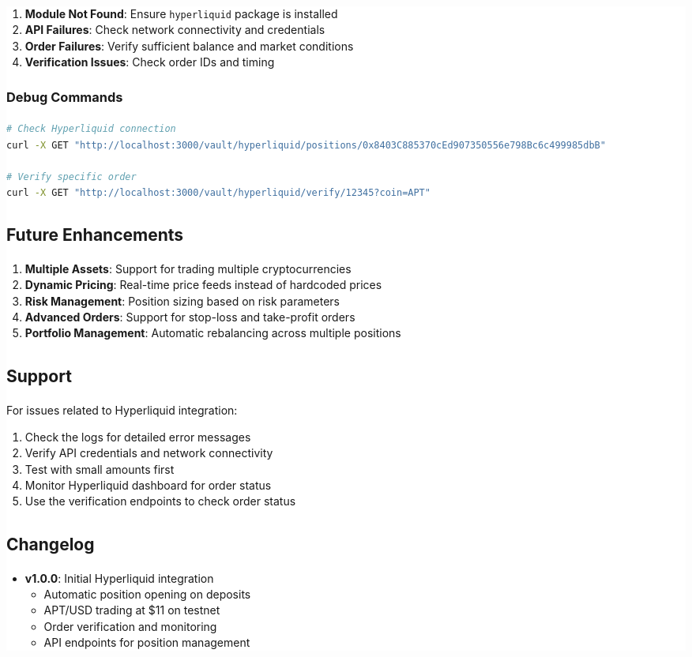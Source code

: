 1. **Module Not Found**: Ensure `hyperliquid` package is installed
2. **API Failures**: Check network connectivity and credentials
3. **Order Failures**: Verify sufficient balance and market conditions
4. **Verification Issues**: Check order IDs and timing

### Debug Commands

```bash
# Check Hyperliquid connection
curl -X GET "http://localhost:3000/vault/hyperliquid/positions/0x8403C885370cEd907350556e798Bc6c499985dbB"

# Verify specific order
curl -X GET "http://localhost:3000/vault/hyperliquid/verify/12345?coin=APT"
```

## Future Enhancements

1. **Multiple Assets**: Support for trading multiple cryptocurrencies
2. **Dynamic Pricing**: Real-time price feeds instead of hardcoded prices
3. **Risk Management**: Position sizing based on risk parameters
4. **Advanced Orders**: Support for stop-loss and take-profit orders
5. **Portfolio Management**: Automatic rebalancing across multiple positions

## Support

For issues related to Hyperliquid integration:

1. Check the logs for detailed error messages
2. Verify API credentials and network connectivity
3. Test with small amounts first
4. Monitor Hyperliquid dashboard for order status
5. Use the verification endpoints to check order status

## Changelog

- **v1.0.0**: Initial Hyperliquid integration
  - Automatic position opening on deposits
  - APT/USD trading at $11 on testnet
  - Order verification and monitoring
  - API endpoints for position management
